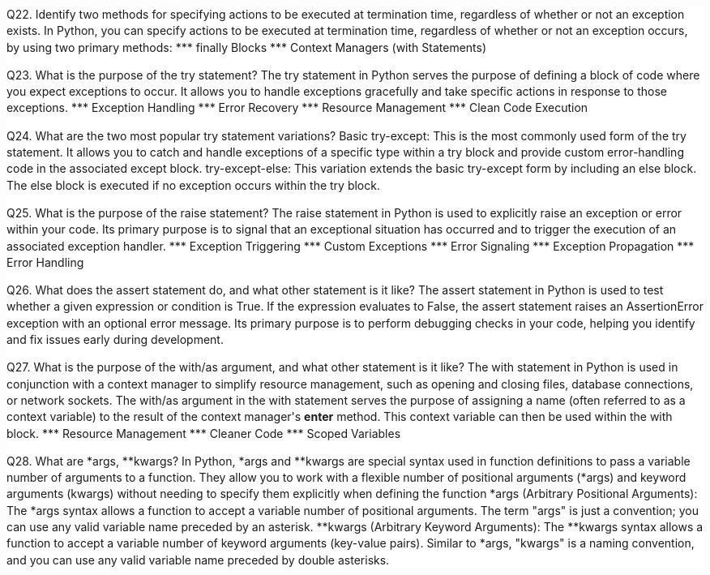 Q22. Identify two methods for specifying actions to be executed at termination time, regardless of
whether or not an exception exists.
    In Python, you can specify actions to be executed at termination time, regardless of whether or not an exception occurs, by using two primary methods:
*** finally Blocks
*** Context Managers (with Statements)

Q23. What is the purpose of the try statement?
    The try statement in Python serves the purpose of defining a block of code where you expect exceptions to occur. It allows you to handle exceptions gracefully and take specific actions in response to those exceptions.
*** Exception Handling
*** Error Recovery
*** Resource Management
*** Clean Code Execution

Q24. What are the two most popular try statement variations?
Basic try-except:
    This is the most commonly used form of the try statement. It allows you to catch and handle exceptions of a specific type within a try block and provide custom error-handling code in the associated except block.
try-except-else:
    This variation extends the basic try-except form by including an else block. The else block is executed if no exception occurs within the try block.

Q25. What is the purpose of the raise statement?
    The raise statement in Python is used to explicitly raise an exception or error within your code. Its primary purpose is to signal that an exceptional situation has occurred and to trigger the execution of an associated exception handler.
*** Exception Triggering
*** Custom Exceptions
*** Error Signaling
*** Exception Propagation
*** Error Handling

Q26. What does the assert statement do, and what other statement is it like?
    The assert statement in Python is used to test whether a given expression or condition is True. If the expression evaluates to False, the assert statement raises an AssertionError exception with an optional error message. Its primary purpose is to perform debugging checks in your code, helping you identify and fix issues early during development.

Q27. What is the purpose of the with/as argument, and what other statement is it like?
    The with statement in Python is used in conjunction with a context manager to simplify resource management, such as opening and closing files, database connections, or network sockets. The with/as argument in the with statement serves the purpose of assigning a name (often referred to as a context variable) to the result of the context manager's __enter__ method. This context variable can then be used within the with block.
*** Resource Management
*** Cleaner Code
*** Scoped Variables

Q28. What are *args, **kwargs?
    In Python, *args and **kwargs are special syntax used in function definitions to pass a variable number of arguments to a function. They allow you to work with a flexible number of positional arguments (*args) and keyword arguments (kwargs) without needing to specify them explicitly when defining the function
*args (Arbitrary Positional Arguments):
    The *args syntax allows a function to accept a variable number of positional arguments. The term "args" is just a convention; you can use any valid variable name preceded by an asterisk.
**kwargs (Arbitrary Keyword Arguments):
    The **kwargs syntax allows a function to accept a variable number of keyword arguments (key-value pairs). Similar to *args, "kwargs" is a naming convention, and you can use any valid variable name preceded by double asterisks.
